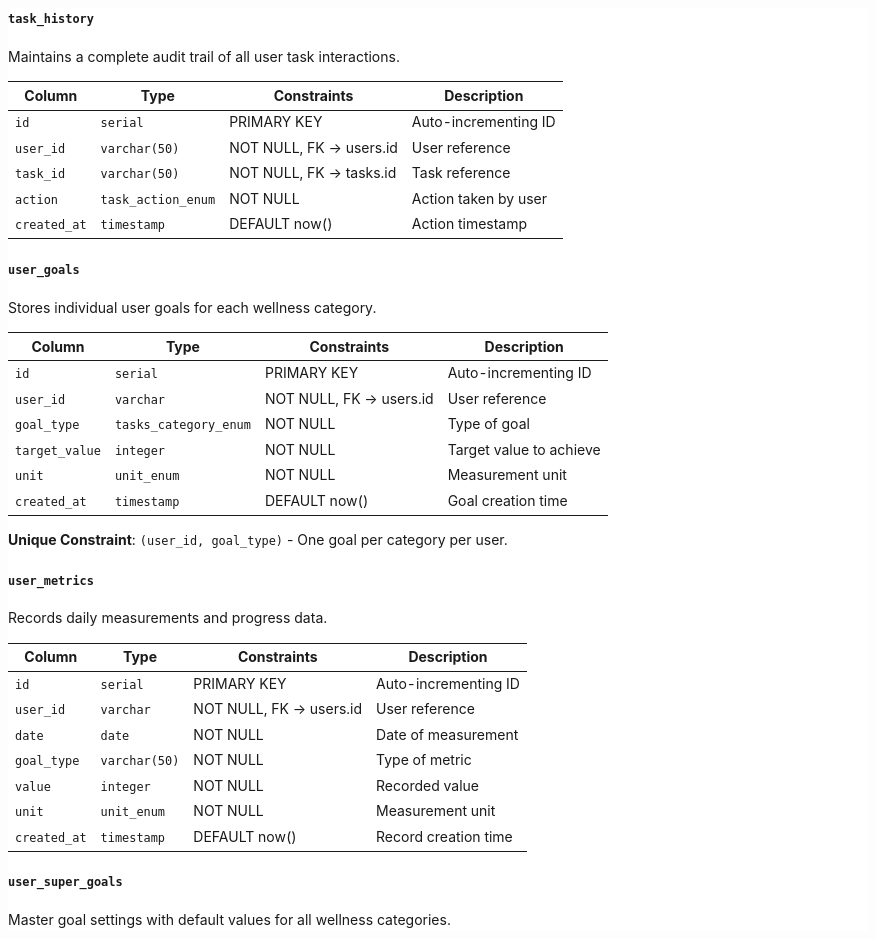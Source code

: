 #### `task_history`
Maintains a complete audit trail of all user task interactions.

| Column | Type | Constraints | Description |
|--------|------|-------------|-------------|
| `id` | `serial` | PRIMARY KEY | Auto-incrementing ID |
| `user_id` | `varchar(50)` | NOT NULL, FK → users.id | User reference |
| `task_id` | `varchar(50)` | NOT NULL, FK → tasks.id | Task reference |
| `action` | `task_action_enum` | NOT NULL | Action taken by user |
| `created_at` | `timestamp` | DEFAULT now() | Action timestamp |

#### `user_goals`
Stores individual user goals for each wellness category.

| Column | Type | Constraints | Description |
|--------|------|-------------|-------------|
| `id` | `serial` | PRIMARY KEY | Auto-incrementing ID |
| `user_id` | `varchar` | NOT NULL, FK → users.id | User reference |
| `goal_type` | `tasks_category_enum` | NOT NULL | Type of goal |
| `target_value` | `integer` | NOT NULL | Target value to achieve |
| `unit` | `unit_enum` | NOT NULL | Measurement unit |
| `created_at` | `timestamp` | DEFAULT now() | Goal creation time |

**Unique Constraint**: `(user_id, goal_type)` - One goal per category per user.

#### `user_metrics`
Records daily measurements and progress data.

| Column | Type | Constraints | Description |
|--------|------|-------------|-------------|
| `id` | `serial` | PRIMARY KEY | Auto-incrementing ID |
| `user_id` | `varchar` | NOT NULL, FK → users.id | User reference |
| `date` | `date` | NOT NULL | Date of measurement |
| `goal_type` | `varchar(50)` | NOT NULL | Type of metric |
| `value` | `integer` | NOT NULL | Recorded value |
| `unit` | `unit_enum` | NOT NULL | Measurement unit |
| `created_at` | `timestamp` | DEFAULT now() | Record creation time |

#### `user_super_goals`
Master goal settings with default values for all wellness categories.
